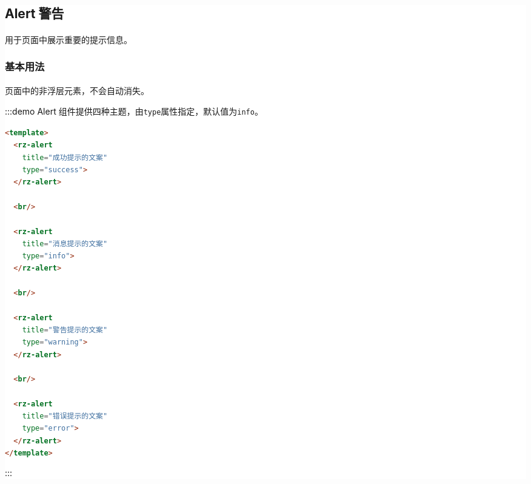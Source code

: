 <script>
  export default {
    methods: {
      hello() {
        alert('Hello World!');
      }
    }
  }
</script>
<style>
  .demo-box.demo-alert .rz-alert {
    margin: 20px 0 0;
  }

  .demo-box.demo-alert .rz-alert:first-child {
    margin: 0;
  }
</style>

## Alert 警告

用于页面中展示重要的提示信息。

### 基本用法

页面中的非浮层元素，不会自动消失。

:::demo Alert 组件提供四种主题，由`type`属性指定，默认值为`info`。
```html
<template>
  <rz-alert
    title="成功提示的文案"
    type="success">
  </rz-alert>

  <br/>

  <rz-alert
    title="消息提示的文案"
    type="info">
  </rz-alert>
  
  <br/>

  <rz-alert
    title="警告提示的文案"
    type="warning">
  </rz-alert>

  <br/>

  <rz-alert
    title="错误提示的文案"
    type="error">
  </rz-alert>
</template>
```
:::

